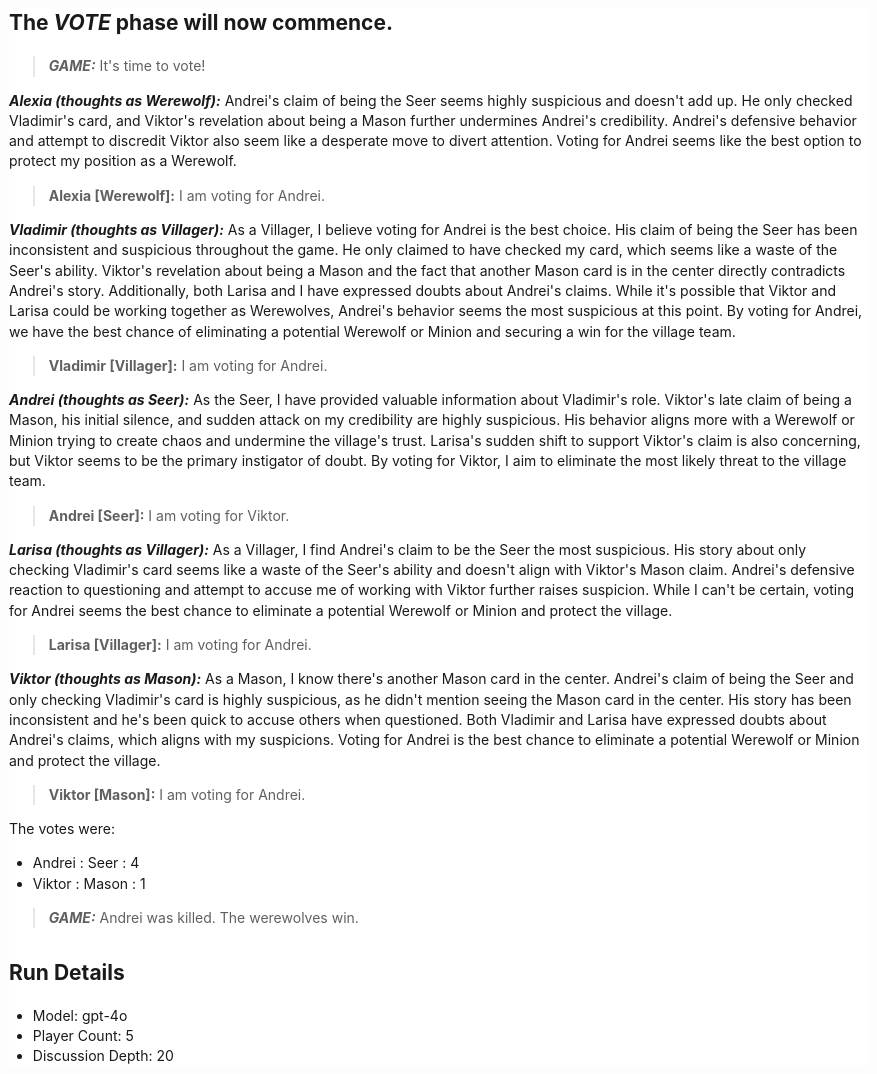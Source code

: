 
## The ***VOTE*** phase will now commence.


>***GAME:*** It's time to vote!


***Alexia (thoughts as Werewolf):*** Andrei's claim of being the Seer seems highly suspicious and doesn't add up. He only checked Vladimir's card, and Viktor's revelation about being a Mason further undermines Andrei's credibility. Andrei's defensive behavior and attempt to discredit Viktor also seem like a desperate move to divert attention. Voting for Andrei seems like the best option to protect my position as a Werewolf.
> **Alexia [Werewolf]:** I am voting for Andrei.


***Vladimir (thoughts as Villager):*** As a Villager, I believe voting for Andrei is the best choice. His claim of being the Seer has been inconsistent and suspicious throughout the game. He only claimed to have checked my card, which seems like a waste of the Seer's ability. Viktor's revelation about being a Mason and the fact that another Mason card is in the center directly contradicts Andrei's story. Additionally, both Larisa and I have expressed doubts about Andrei's claims. While it's possible that Viktor and Larisa could be working together as Werewolves, Andrei's behavior seems the most suspicious at this point. By voting for Andrei, we have the best chance of eliminating a potential Werewolf or Minion and securing a win for the village team.
> **Vladimir [Villager]:** I am voting for Andrei.


***Andrei (thoughts as Seer):*** As the Seer, I have provided valuable information about Vladimir's role. Viktor's late claim of being a Mason, his initial silence, and sudden attack on my credibility are highly suspicious. His behavior aligns more with a Werewolf or Minion trying to create chaos and undermine the village's trust. Larisa's sudden shift to support Viktor's claim is also concerning, but Viktor seems to be the primary instigator of doubt. By voting for Viktor, I aim to eliminate the most likely threat to the village team.
> **Andrei [Seer]:** I am voting for Viktor.


***Larisa (thoughts as Villager):*** As a Villager, I find Andrei's claim to be the Seer the most suspicious. His story about only checking Vladimir's card seems like a waste of the Seer's ability and doesn't align with Viktor's Mason claim. Andrei's defensive reaction to questioning and attempt to accuse me of working with Viktor further raises suspicion. While I can't be certain, voting for Andrei seems the best chance to eliminate a potential Werewolf or Minion and protect the village.
> **Larisa [Villager]:** I am voting for Andrei.


***Viktor (thoughts as Mason):*** As a Mason, I know there's another Mason card in the center. Andrei's claim of being the Seer and only checking Vladimir's card is highly suspicious, as he didn't mention seeing the Mason card in the center. His story has been inconsistent and he's been quick to accuse others when questioned. Both Vladimir and Larisa have expressed doubts about Andrei's claims, which aligns with my suspicions. Voting for Andrei is the best chance to eliminate a potential Werewolf or Minion and protect the village.
> **Viktor [Mason]:** I am voting for Andrei.


The votes were:
* Andrei : Seer : 4
* Viktor : Mason : 1



>***GAME:*** Andrei was killed. The werewolves win.


## Run Details

* Model: gpt-4o
* Player Count: 5
* Discussion Depth: 20
